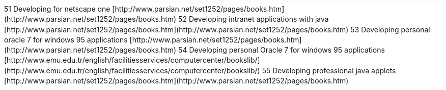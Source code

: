 <td valign="top" >51
</td>

<td valign="top" >Developing for netscape one
</td>

<td valign="top" >[http://www.parsian.net/set1252/pages/books.htm](http://www.parsian.net/set1252/pages/books.htm)
</td>
</tr>
<tr >

<td valign="top" >52
</td>

<td valign="top" >Developing intranet applications with java
</td>

<td valign="top" >[http://www.parsian.net/set1252/pages/books.htm](http://www.parsian.net/set1252/pages/books.htm)
</td>
</tr>
<tr >

<td valign="top" >53
</td>

<td valign="top" >Developing personal oracle 7 for windows 95 applications
</td>

<td valign="top" >[http://www.parsian.net/set1252/pages/books.htm](http://www.parsian.net/set1252/pages/books.htm)
</td>
</tr>
<tr >

<td valign="top" >54
</td>

<td valign="top" >Developing personal Oracle 7 for windows 95 applications
</td>

<td valign="top" >[http://www.emu.edu.tr/english/facilitiesservices/computercenter/bookslib/](http://www.emu.edu.tr/english/facilitiesservices/computercenter/bookslib/)
</td>
</tr>
<tr >

<td valign="top" >55
</td>

<td valign="top" >Developing professional java applets
</td>

<td valign="top" >[http://www.parsian.net/set1252/pages/books.htm](http://www.parsian.net/set1252/pages/books.htm)
</td>
</tr>
<tr >

